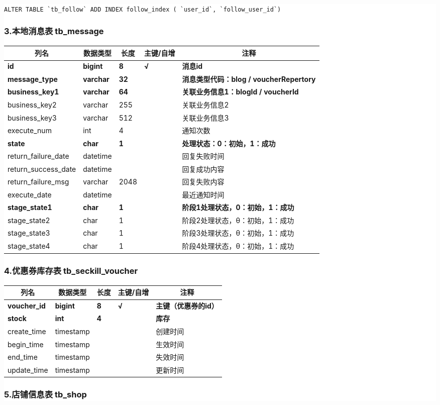   ```mysql
  ALTER TABLE `tb_follow` ADD INDEX follow_index ( `user_id`, `follow_user_id`)
  ```

  

### 3.本地消息表 tb_message

| 列名                | 数据类型    | 长度   | 主键/自增 | 注释                                      |
| ------------------- | ----------- | ------ | --------- | ----------------------------------------- |
| **id**              | **bigint**  | **8**  | **√**     | **消息id**                                |
| **message_type**    | **varchar** | **32** |           | **消息类型代码：blog / voucherRepertory** |
| **business_key1**   | **varchar** | **64** |           | **关联业务信息1：blogId / voucherId**     |
| business_key2       | varchar     | 255    |           | 关联业务信息2                             |
| business_key3       | varchar     | 512    |           | 关联业务信息3                             |
| execute_num         | int         | 4      |           | 通知次数                                  |
| **state**           | **char**    | **1**  |           | **处理状态：0：初始，1：成功**            |
| return_failure_date | datetime    |        |           | 回复失败时间                              |
| return_success_date | datetime    |        |           | 回复成功内容                              |
| return_failure_msg  | varchar     | 2048   |           | 回复失败内容                              |
| execute_date        | datetime    |        |           | 最近通知时间                              |
| **stage_state1**    | **char**    | **1**  |           | **阶段1处理状态，0：初始，1：成功**       |
| stage_state2        | char        | 1      |           | 阶段2处理状态，θ：初始，1：成功           |
| stage_state3        | char        | 1      |           | 阶段3处理状态，θ：初始，1：成功           |
| stage_state4        | char        | 1      |           | 阶段4处理状态，θ：初始，1：成功           |

### 4.优惠券库存表 tb_seckill_voucher

| 列名           | 数据类型   | 长度  | 主键/自增 | 注释                   |
| -------------- | ---------- | ----- | --------- | ---------------------- |
| **voucher_id** | **bigint** | **8** | **√**     | **主键（优惠券的id）** |
| **stock**      | **int**    | **4** |           | **库存**               |
| create_time    | timestamp  |       |           | 创建时间               |
| begin_time     | timestamp  |       |           | 生效时间               |
| end_time       | timestamp  |       |           | 失效时间               |
| update_time    | timestamp  |       |           | 更新时间               |



### 5.店铺信息表 tb_shop
